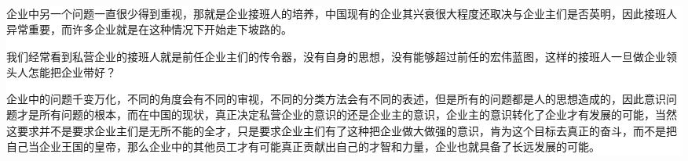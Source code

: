 企业中另一个问题一直很少得到重视，那就是企业接班人的培养，中国现有的企业其兴衰很大程度还取决与企业主们是否英明，因此接班人异常重要，而许多企业就是在这种情况下开始走下坡路的。

我们经常看到私营企业的接班人就是前任企业主们的传令器，没有自身的思想，没有能够超过前任的宏伟蓝图，这样的接班人一旦做企业领头人怎能把企业带好？

企业中的问题千变万化，不同的角度会有不同的审视，不同的分类方法会有不同的表述，但是所有的问题都是人的思想造成的，因此意识问题才是所有问题的根本，而在中国的现状，真正决定私营企业的意识的还是企业主的意识，企业主的意识转化了企业才有发展的可能，当然这要求并不是要求企业主们是无所不能的全才，只是要求企业主们有了这种把企业做大做强的意识，肯为这个目标去真正的奋斗，而不是把自己当企业王国的皇帝，那么企业中的其他员工才有可能真正贡献出自己的才智和力量，企业也就具备了长远发展的可能。

 
